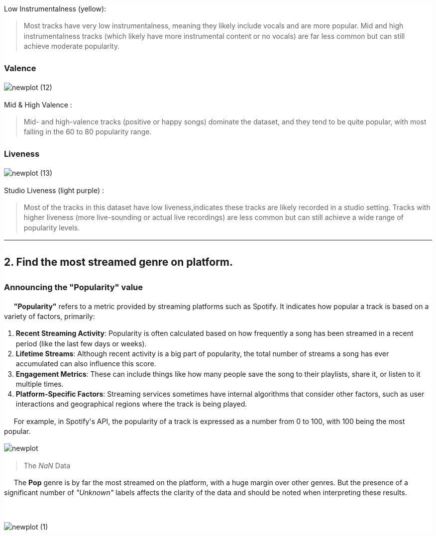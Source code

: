 Low Instrumentalness (yellow):

> Most tracks have very low instrumentalness, meaning they likely include vocals and are more popular. Mid and high instrumentalness tracks (which likely have more instrumental content or no vocals) are far less common but can still achieve moderate popularity.

<h3> Valence</h3>

![newplot (12)](https://github.com/user-attachments/assets/1b293f16-f220-4982-a5b6-f9758d7c4fb2)

Mid & High Valence :

> Mid- and high-valence tracks (positive or happy songs) dominate the dataset, and they tend to be quite popular, with most falling in the 60 to 80 popularity range.

<h3> Liveness</h3>

![newplot (13)](https://github.com/user-attachments/assets/1dc50313-3d18-43ac-bf09-76be75cb45ec)

Studio Liveness (light purple) :

> Most of the tracks in this dataset have low liveness,indicates these tracks are likely recorded in a studio setting. Tracks with higher liveness (more live-sounding or actual live recordings) are less common but can still achieve a wide range of popularity levels.

<hr>

<h2>2. Find the most streamed genre on platform.</h2>

<h3>Announcing the "Popularity" value</h3>

&nbsp;&nbsp;&nbsp;&nbsp; **"Popularity"** refers to a metric provided by streaming platforms such as Spotify. It indicates how popular a track is based on a variety of factors, primarily:

1. **Recent Streaming Activity**: Popularity is often calculated based on how frequently a song has been streamed in a recent period (like the last few days or weeks).
2. **Lifetime Streams**: Although recent activity is a big part of popularity, the total number of streams a song has ever accumulated can also influence this score.
3. **Engagement Metrics**: These can include things like how many people save the song to their playlists, share it, or listen to it multiple times.
4. **Platform-Specific Factors**: Streaming services sometimes have internal algorithms that consider other factors, such as user interactions and geographical regions where the track is being played.

&nbsp;&nbsp;&nbsp;&nbsp; For example, in Spotify's API, the popularity of a track is expressed as a number from 0 to 100, with 100 being the most popular.

![newplot](https://github.com/user-attachments/assets/941b1b87-ee9b-46a0-aa66-d9e6a72e7f79)

> The *NaN* Data

&nbsp;&nbsp;&nbsp;&nbsp; The **Pop** genre is by far the most streamed on the platform, with a huge margin over other genres. But the presence of a significant number of *"Unknown"* labels affects the clarity of the data and should be noted when interpreting these results.

<br>

![newplot (1)](https://github.com/user-attachments/assets/66df5eef-6c5a-4966-8790-6116fd6d16c3)
